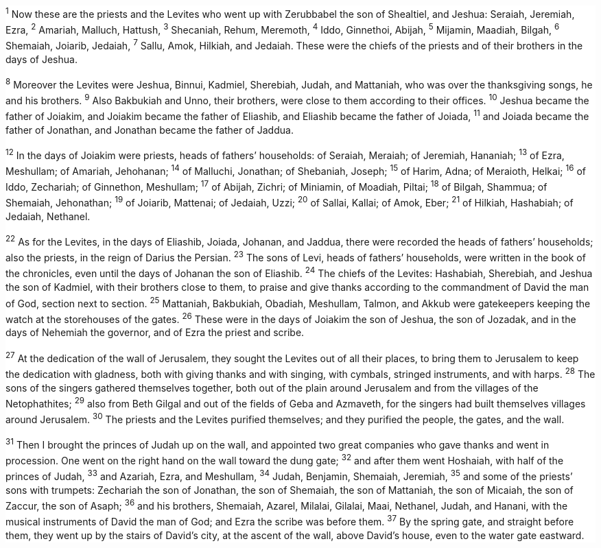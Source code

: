 <sup>1</sup> Now these are the priests and the Levites who went up with Zerubbabel the son of Shealtiel, and Jeshua: Seraiah, Jeremiah, Ezra,
<sup>2</sup> Amariah, Malluch, Hattush,
<sup>3</sup> Shecaniah, Rehum, Meremoth,
<sup>4</sup> Iddo, Ginnethoi, Abijah,
<sup>5</sup> Mijamin, Maadiah, Bilgah,
<sup>6</sup> Shemaiah, Joiarib, Jedaiah,
<sup>7</sup> Sallu, Amok, Hilkiah, and Jedaiah. These were the chiefs of the priests and of their brothers in the days of Jeshua.

<sup>8</sup> Moreover the Levites were Jeshua, Binnui, Kadmiel, Sherebiah, Judah, and Mattaniah, who was over the thanksgiving songs, he and his brothers.
<sup>9</sup> Also Bakbukiah and Unno, their brothers, were close to them according to their offices.
<sup>10</sup> Jeshua became the father of Joiakim, and Joiakim became the father of Eliashib, and Eliashib became the father of Joiada,
<sup>11</sup> and Joiada became the father of Jonathan, and Jonathan became the father of Jaddua.

<sup>12</sup> In the days of Joiakim were priests, heads of fathers’ households: of Seraiah, Meraiah; of Jeremiah, Hananiah;
<sup>13</sup> of Ezra, Meshullam; of Amariah, Jehohanan;
<sup>14</sup> of Malluchi, Jonathan; of Shebaniah, Joseph;
<sup>15</sup> of Harim, Adna; of Meraioth, Helkai;
<sup>16</sup> of Iddo, Zechariah; of Ginnethon, Meshullam;
<sup>17</sup> of Abijah, Zichri; of Miniamin, of Moadiah, Piltai;
<sup>18</sup> of Bilgah, Shammua; of Shemaiah, Jehonathan;
<sup>19</sup> of Joiarib, Mattenai; of Jedaiah, Uzzi;
<sup>20</sup> of Sallai, Kallai; of Amok, Eber;
<sup>21</sup> of Hilkiah, Hashabiah; of Jedaiah, Nethanel.

<sup>22</sup> As for the Levites, in the days of Eliashib, Joiada, Johanan, and Jaddua, there were recorded the heads of fathers’ households; also the priests, in the reign of Darius the Persian.
<sup>23</sup> The sons of Levi, heads of fathers’ households, were written in the book of the chronicles, even until the days of Johanan the son of Eliashib.
<sup>24</sup> The chiefs of the Levites: Hashabiah, Sherebiah, and Jeshua the son of Kadmiel, with their brothers close to them, to praise and give thanks according to the commandment of David the man of God, section next to section.
<sup>25</sup> Mattaniah, Bakbukiah, Obadiah, Meshullam, Talmon, and Akkub were gatekeepers keeping the watch at the storehouses of the gates.
<sup>26</sup> These were in the days of Joiakim the son of Jeshua, the son of Jozadak, and in the days of Nehemiah the governor, and of Ezra the priest and scribe.

<sup>27</sup> At the dedication of the wall of Jerusalem, they sought the Levites out of all their places, to bring them to Jerusalem to keep the dedication with gladness, both with giving thanks and with singing, with cymbals, stringed instruments, and with harps.
<sup>28</sup> The sons of the singers gathered themselves together, both out of the plain around Jerusalem and from the villages of the Netophathites;
<sup>29</sup> also from Beth Gilgal and out of the fields of Geba and Azmaveth, for the singers had built themselves villages around Jerusalem.
<sup>30</sup> The priests and the Levites purified themselves; and they purified the people, the gates, and the wall.

<sup>31</sup> Then I brought the princes of Judah up on the wall, and appointed two great companies who gave thanks and went in procession. One went on the right hand on the wall toward the dung gate;
<sup>32</sup> and after them went Hoshaiah, with half of the princes of Judah,
<sup>33</sup> and Azariah, Ezra, and Meshullam,
<sup>34</sup> Judah, Benjamin, Shemaiah, Jeremiah,
<sup>35</sup> and some of the priests’ sons with trumpets: Zechariah the son of Jonathan, the son of Shemaiah, the son of Mattaniah, the son of Micaiah, the son of Zaccur, the son of Asaph;
<sup>36</sup> and his brothers, Shemaiah, Azarel, Milalai, Gilalai, Maai, Nethanel, Judah, and Hanani, with the musical instruments of David the man of God; and Ezra the scribe was before them.
<sup>37</sup> By the spring gate, and straight before them, they went up by the stairs of David’s city, at the ascent of the wall, above David’s house, even to the water gate eastward.
